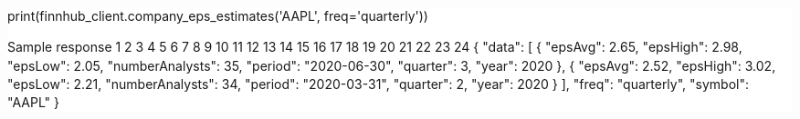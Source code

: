 print(finnhub_client.company_eps_estimates('AAPL', freq='quarterly'))



Sample response
1
2
3
4
5
6
7
8
9
10
11
12
13
14
15
16
17
18
19
20
21
22
23
24
{
  "data": [
    {
      "epsAvg": 2.65,
      "epsHigh": 2.98,
      "epsLow": 2.05,
      "numberAnalysts": 35,
      "period": "2020-06-30",
      "quarter": 3,
      "year": 2020
    },
    {
      "epsAvg": 2.52,
      "epsHigh": 3.02,
      "epsLow": 2.21,
      "numberAnalysts": 34,
      "period": "2020-03-31",
      "quarter": 2,
      "year": 2020
    }
  ],
  "freq": "quarterly",
  "symbol": "AAPL"
}
